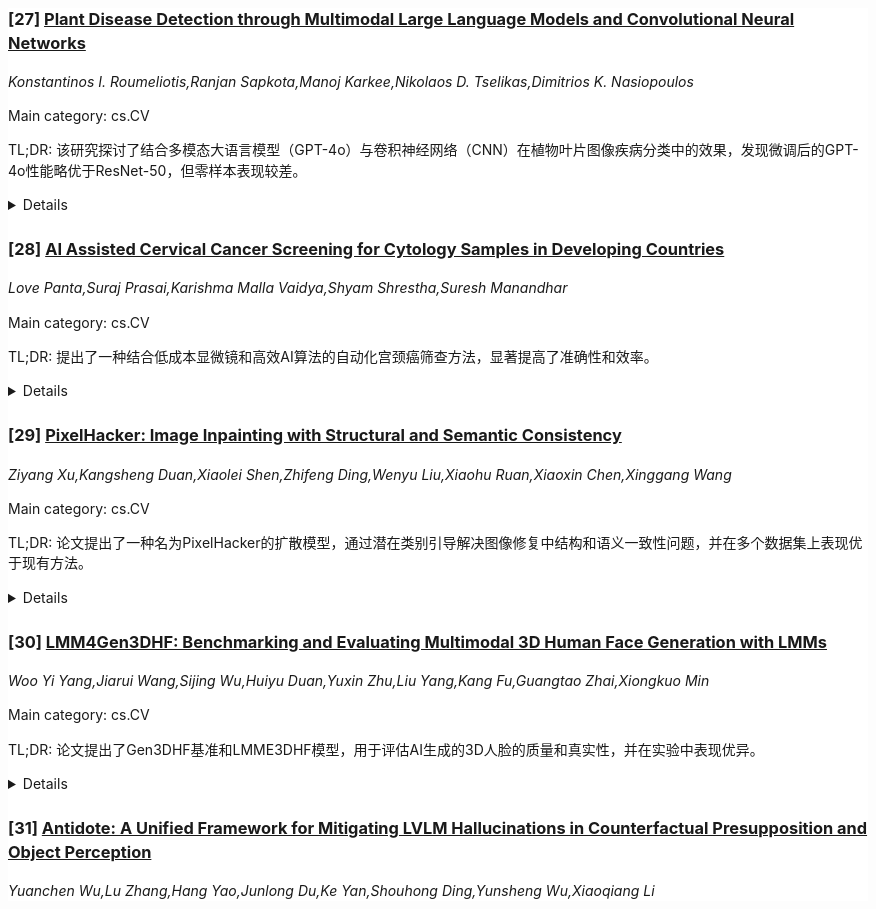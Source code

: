 ### [27] [Plant Disease Detection through Multimodal Large Language Models and Convolutional Neural Networks](https://arxiv.org/abs/2504.20419)
*Konstantinos I. Roumeliotis,Ranjan Sapkota,Manoj Karkee,Nikolaos D. Tselikas,Dimitrios K. Nasiopoulos*

Main category: cs.CV

TL;DR: 该研究探讨了结合多模态大语言模型（GPT-4o）与卷积神经网络（CNN）在植物叶片图像疾病分类中的效果，发现微调后的GPT-4o性能略优于ResNet-50，但零样本表现较差。


<details><summary>Details</summary></details>


### [28] [AI Assisted Cervical Cancer Screening for Cytology Samples in Developing Countries](https://arxiv.org/abs/2504.20435)
*Love Panta,Suraj Prasai,Karishma Malla Vaidya,Shyam Shrestha,Suresh Manandhar*

Main category: cs.CV

TL;DR: 提出了一种结合低成本显微镜和高效AI算法的自动化宫颈癌筛查方法，显著提高了准确性和效率。


<details><summary>Details</summary></details>


### [29] [PixelHacker: Image Inpainting with Structural and Semantic Consistency](https://arxiv.org/abs/2504.20438)
*Ziyang Xu,Kangsheng Duan,Xiaolei Shen,Zhifeng Ding,Wenyu Liu,Xiaohu Ruan,Xiaoxin Chen,Xinggang Wang*

Main category: cs.CV

TL;DR: 论文提出了一种名为PixelHacker的扩散模型，通过潜在类别引导解决图像修复中结构和语义一致性问题，并在多个数据集上表现优于现有方法。


<details><summary>Details</summary></details>


### [30] [LMM4Gen3DHF: Benchmarking and Evaluating Multimodal 3D Human Face Generation with LMMs](https://arxiv.org/abs/2504.20466)
*Woo Yi Yang,Jiarui Wang,Sijing Wu,Huiyu Duan,Yuxin Zhu,Liu Yang,Kang Fu,Guangtao Zhai,Xiongkuo Min*

Main category: cs.CV

TL;DR: 论文提出了Gen3DHF基准和LMME3DHF模型，用于评估AI生成的3D人脸的质量和真实性，并在实验中表现优异。


<details><summary>Details</summary></details>


### [31] [Antidote: A Unified Framework for Mitigating LVLM Hallucinations in Counterfactual Presupposition and Object Perception](https://arxiv.org/abs/2504.20468)
*Yuanchen Wu,Lu Zhang,Hang Yao,Junlong Du,Ke Yan,Shouhong Ding,Yunsheng Wu,Xiaoqiang Li*
